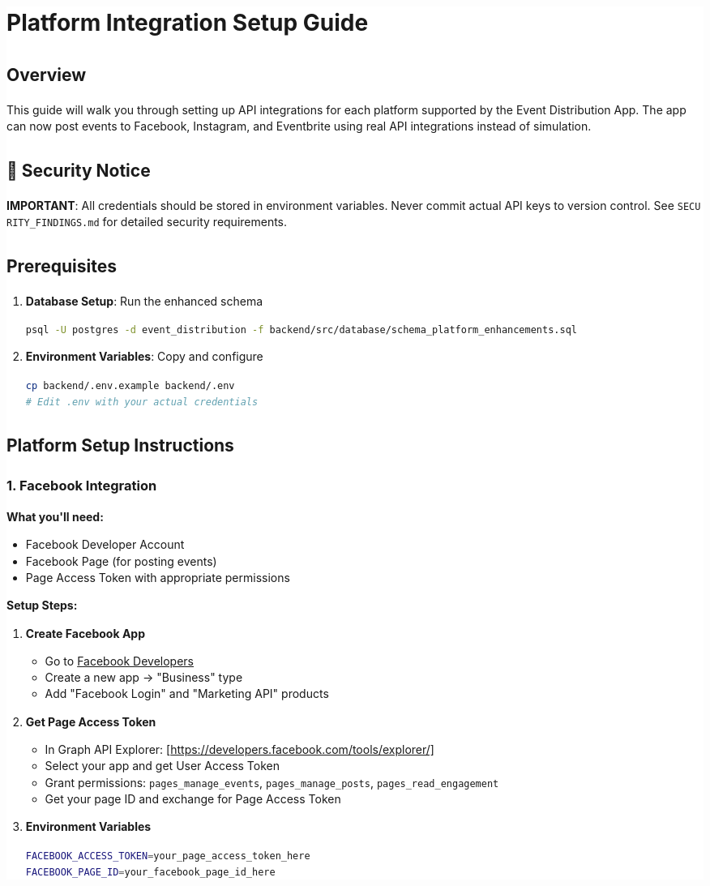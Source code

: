 # Platform Integration Setup Guide

## Overview

This guide will walk you through setting up API integrations for each platform supported by the Event Distribution App. The app can now post events to Facebook, Instagram, and Eventbrite using real API integrations instead of simulation.

## 🚨 Security Notice

**IMPORTANT**: All credentials should be stored in environment variables. Never commit actual API keys to version control. See `SECURITY_FINDINGS.md` for detailed security requirements.

## Prerequisites

1. **Database Setup**: Run the enhanced schema
   ```bash
   psql -U postgres -d event_distribution -f backend/src/database/schema_platform_enhancements.sql
   ```

2. **Environment Variables**: Copy and configure
   ```bash
   cp backend/.env.example backend/.env
   # Edit .env with your actual credentials
   ```

## Platform Setup Instructions

### 1. Facebook Integration

**What you'll need:**
- Facebook Developer Account
- Facebook Page (for posting events)
- Page Access Token with appropriate permissions

**Setup Steps:**

1. **Create Facebook App**
   - Go to [Facebook Developers](https://developers.facebook.com/)
   - Create a new app → "Business" type
   - Add "Facebook Login" and "Marketing API" products

2. **Get Page Access Token**
   - In Graph API Explorer: [https://developers.facebook.com/tools/explorer/]
   - Select your app and get User Access Token
   - Grant permissions: `pages_manage_events`, `pages_manage_posts`, `pages_read_engagement`
   - Get your page ID and exchange for Page Access Token

3. **Environment Variables**
   ```bash
   FACEBOOK_ACCESS_TOKEN=your_page_access_token_here
   FACEBOOK_PAGE_ID=your_facebook_page_id_here
   ```
